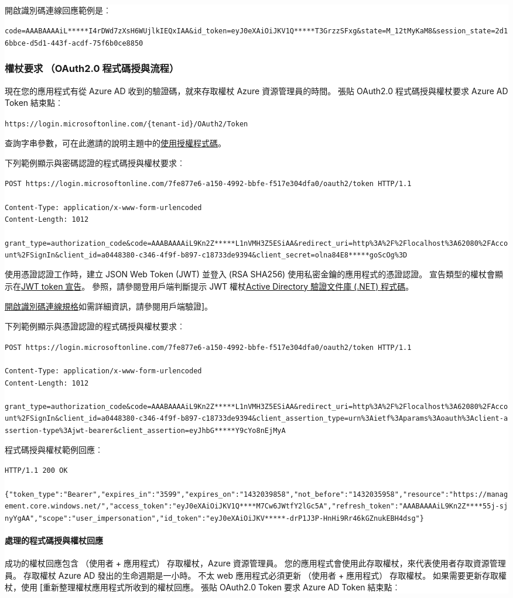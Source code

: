 開啟識別碼連線回應範例是︰

    code=AAABAAAAiL*****I4rDWd7zXsH6WUjlkIEQxIAA&id_token=eyJ0eXAiOiJKV1Q*****T3GrzzSFxg&state=M_12tMyKaM8&session_state=2d16bbce-d5d1-443f-acdf-75f6b0ce8850

### <a name="token-request-oauth20-code-grant-flow"></a>權杖要求 （OAuth2.0 程式碼授與流程）

現在您的應用程式有從 Azure AD 收到的驗證碼，就來存取權杖 Azure 資源管理員的時間。  張貼 OAuth2.0 程式碼授與權杖要求 Azure AD Token 結束點︰ 

    https://login.microsoftonline.com/{tenant-id}/OAuth2/Token

查詢字串參數，可在此邀請的說明主題中的[使用授權程式碼](./active-directory/active-directory-protocols-oauth-code.md#use-the-authorization-code-to-request-an-access-token)。

下列範例顯示與密碼認證的程式碼授與權杖要求︰

    POST https://login.microsoftonline.com/7fe877e6-a150-4992-bbfe-f517e304dfa0/oauth2/token HTTP/1.1

    Content-Type: application/x-www-form-urlencoded
    Content-Length: 1012

    grant_type=authorization_code&code=AAABAAAAiL9Kn2Z*****L1nVMH3Z5ESiAA&redirect_uri=http%3A%2F%2Flocalhost%3A62080%2FAccount%2FSignIn&client_id=a0448380-c346-4f9f-b897-c18733de9394&client_secret=olna84E8*****goScOg%3D

使用憑證認證工作時，建立 JSON Web Token (JWT) 並登入 (RSA SHA256) 使用私密金鑰的應用程式的憑證認證。 宣告類型的權杖會顯示在[JWT token 宣告](./active-directory/active-directory-protocols-oauth-code.md#jwt-token-claims)。 參照，請參閱登用戶端判斷提示 JWT 權杖[Active Directory 驗證文件庫 (.NET) 程式碼](https://github.com/AzureAD/azure-activedirectory-library-for-dotnet/blob/dev/src/ADAL.PCL.Desktop/CryptographyHelper.cs)。

[開啟識別碼連線規格](http://openid.net/specs/openid-connect-core-1_0.html#ClientAuthentication)如需詳細資訊，請參閱用戶端驗證]。 

下列範例顯示與憑證認證的程式碼授與權杖要求︰

    POST https://login.microsoftonline.com/7fe877e6-a150-4992-bbfe-f517e304dfa0/oauth2/token HTTP/1.1
    
    Content-Type: application/x-www-form-urlencoded
    Content-Length: 1012
    
    grant_type=authorization_code&code=AAABAAAAiL9Kn2Z*****L1nVMH3Z5ESiAA&redirect_uri=http%3A%2F%2Flocalhost%3A62080%2FAccount%2FSignIn&client_id=a0448380-c346-4f9f-b897-c18733de9394&client_assertion_type=urn%3Aietf%3Aparams%3Aoauth%3Aclient-assertion-type%3Ajwt-bearer&client_assertion=eyJhbG*****Y9cYo8nEjMyA

程式碼授與權杖範例回應︰ 

    HTTP/1.1 200 OK

    {"token_type":"Bearer","expires_in":"3599","expires_on":"1432039858","not_before":"1432035958","resource":"https://management.core.windows.net/","access_token":"eyJ0eXAiOiJKV1Q****M7Cw6JWtfY2lGc5A","refresh_token":"AAABAAAAiL9Kn2Z****55j-sjnyYgAA","scope":"user_impersonation","id_token":"eyJ0eXAiOiJKV*****-drP1J3P-HnHi9Rr46kGZnukEBH4dsg"}

#### <a name="handle-code-grant-token-response"></a>處理的程式碼授與權杖回應

成功的權杖回應包含 （使用者 + 應用程式） 存取權杖，Azure 資源管理員。 您的應用程式會使用此存取權杖，來代表使用者存取資源管理員。 存取權杖 Azure AD 發出的生命週期是一小時。 不太 web 應用程式必須更新 （使用者 + 應用程式） 存取權杖。 如果需要更新存取權杖，使用 [重新整理權杖應用程式所收到的權杖回應。 張貼 OAuth2.0 Token 要求 Azure AD Token 結束點︰ 
